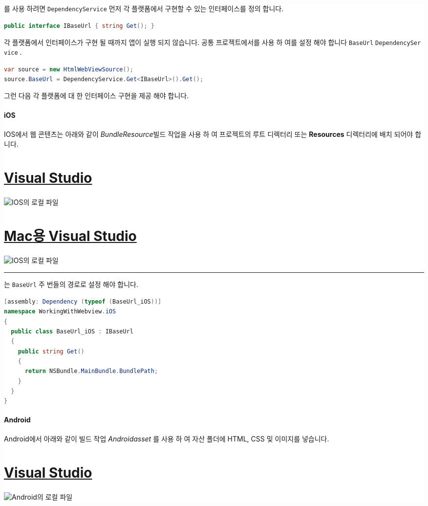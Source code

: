 를 사용 하려면 `DependencyService` 먼저 각 플랫폼에서 구현할 수 있는 인터페이스를 정의 합니다.

```csharp
public interface IBaseUrl { string Get(); }
```

각 플랫폼에서 인터페이스가 구현 될 때까지 앱이 실행 되지 않습니다. 공통 프로젝트에서를 사용 하 여를 설정 해야 합니다 `BaseUrl` `DependencyService` .

```csharp
var source = new HtmlWebViewSource();
source.BaseUrl = DependencyService.Get<IBaseUrl>().Get();
```

그런 다음 각 플랫폼에 대 한 인터페이스 구현을 제공 해야 합니다.

#### <a name="ios"></a>iOS

IOS에서 웹 콘텐츠는 아래와 같이 *BundleResource*빌드 작업을 사용 하 여 프로젝트의 루트 디렉터리 또는 **Resources** 디렉터리에 배치 되어야 합니다.

# <a name="visual-studio"></a>[Visual Studio](#tab/windows)

![IOS의 로컬 파일](webview-images/ios-vs.png)

# <a name="visual-studio-for-mac"></a>[Mac용 Visual Studio](#tab/macos)

![IOS의 로컬 파일](webview-images/ios-xs.png)

-----

는 `BaseUrl` 주 번들의 경로로 설정 해야 합니다.

```csharp
[assembly: Dependency (typeof (BaseUrl_iOS))]
namespace WorkingWithWebview.iOS
{
  public class BaseUrl_iOS : IBaseUrl
  {
    public string Get()
    {
      return NSBundle.MainBundle.BundlePath;
    }
  }
}
```

#### <a name="android"></a>Android

Android에서 아래와 같이 빌드 작업 *Androidasset* 를 사용 하 여 자산 폴더에 HTML, CSS 및 이미지를 넣습니다.

# <a name="visual-studio"></a>[Visual Studio](#tab/windows)

![Android의 로컬 파일](webview-images/android-vs.png)
